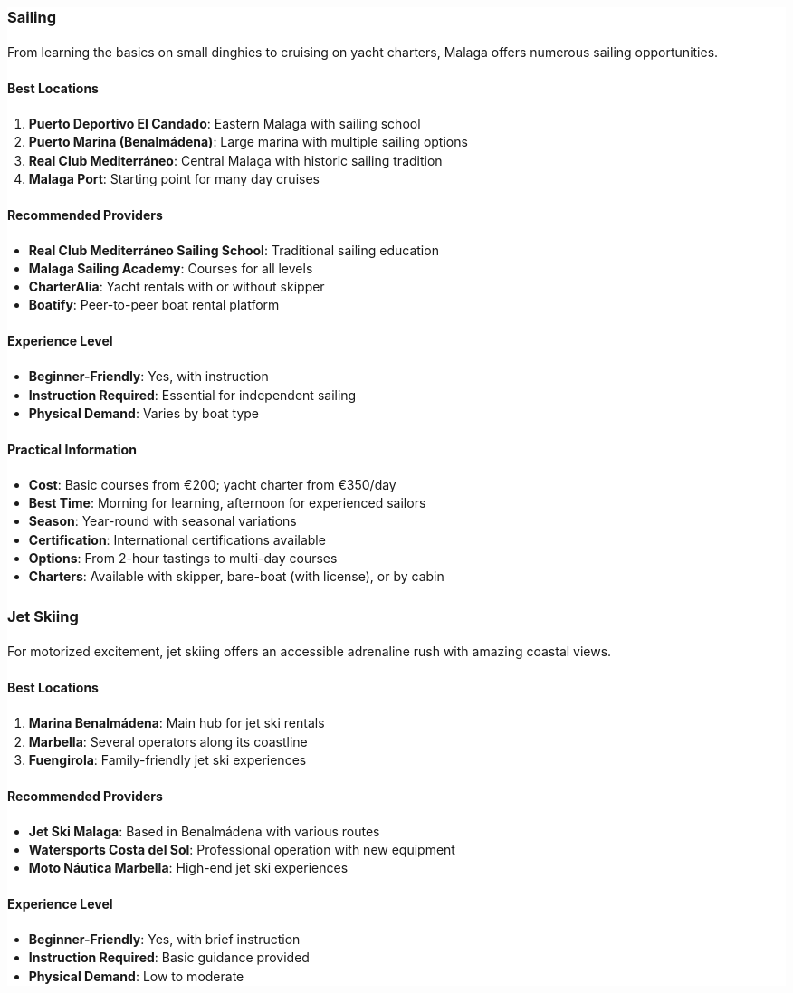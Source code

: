 ### Sailing

From learning the basics on small dinghies to cruising on yacht charters, Malaga offers numerous sailing opportunities.

#### Best Locations

1. **Puerto Deportivo El Candado**: Eastern Malaga with sailing school
2. **Puerto Marina (Benalmádena)**: Large marina with multiple sailing options
3. **Real Club Mediterráneo**: Central Malaga with historic sailing tradition
4. **Malaga Port**: Starting point for many day cruises

#### Recommended Providers

- **Real Club Mediterráneo Sailing School**: Traditional sailing education
- **Malaga Sailing Academy**: Courses for all levels
- **CharterAlia**: Yacht rentals with or without skipper
- **Boatify**: Peer-to-peer boat rental platform

#### Experience Level

- **Beginner-Friendly**: Yes, with instruction
- **Instruction Required**: Essential for independent sailing
- **Physical Demand**: Varies by boat type

#### Practical Information

- **Cost**: Basic courses from €200; yacht charter from €350/day
- **Best Time**: Morning for learning, afternoon for experienced sailors
- **Season**: Year-round with seasonal variations
- **Certification**: International certifications available
- **Options**: From 2-hour tastings to multi-day courses
- **Charters**: Available with skipper, bare-boat (with license), or by cabin

### Jet Skiing

For motorized excitement, jet skiing offers an accessible adrenaline rush with amazing coastal views.

#### Best Locations

1. **Marina Benalmádena**: Main hub for jet ski rentals
2. **Marbella**: Several operators along its coastline
3. **Fuengirola**: Family-friendly jet ski experiences

#### Recommended Providers

- **Jet Ski Malaga**: Based in Benalmádena with various routes
- **Watersports Costa del Sol**: Professional operation with new equipment
- **Moto Náutica Marbella**: High-end jet ski experiences

#### Experience Level

- **Beginner-Friendly**: Yes, with brief instruction
- **Instruction Required**: Basic guidance provided
- **Physical Demand**: Low to moderate
